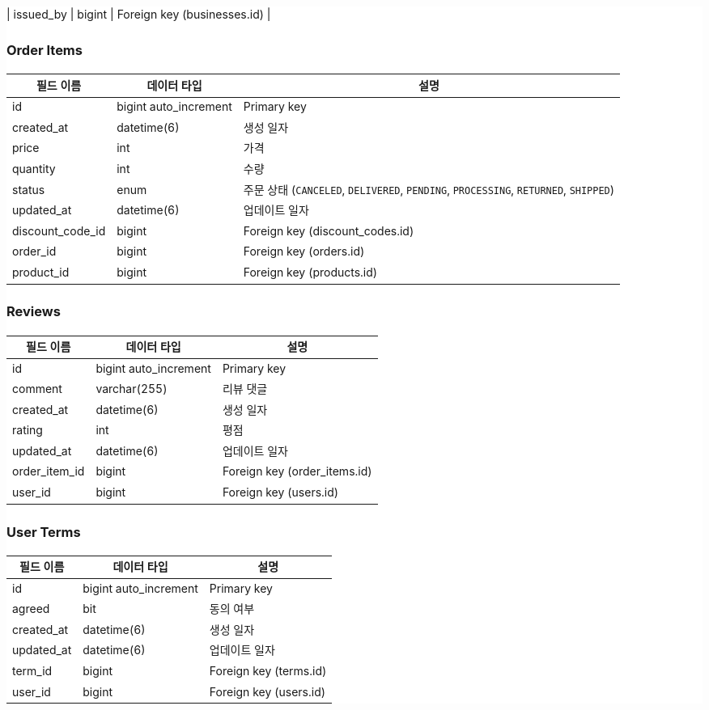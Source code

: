 | issued_by    | bigint                | Foreign key (businesses.id)    |

### Order Items

| 필드 이름            | 데이터 타입                | 설명                                                                              |
|------------------|-----------------------|---------------------------------------------------------------------------------|
| id               | bigint auto_increment | Primary key                                                                     |
| created_at       | datetime(6)           | 생성 일자                                                                           |
| price            | int                   | 가격                                                                              |
| quantity         | int                   | 수량                                                                              |
| status           | enum                  | 주문 상태 (`CANCELED`, `DELIVERED`, `PENDING`, `PROCESSING`, `RETURNED`, `SHIPPED`) |
| updated_at       | datetime(6)           | 업데이트 일자                                                                         |
| discount_code_id | bigint                | Foreign key (discount_codes.id)                                                 |
| order_id         | bigint                | Foreign key (orders.id)                                                         |
| product_id       | bigint                | Foreign key (products.id)                                                       |

### Reviews

| 필드 이름         | 데이터 타입                | 설명                           |
|---------------|-----------------------|------------------------------|
| id            | bigint auto_increment | Primary key                  |
| comment       | varchar(255)          | 리뷰 댓글                        |
| created_at    | datetime(6)           | 생성 일자                        |
| rating        | int                   | 평점                           |
| updated_at    | datetime(6)           | 업데이트 일자                      |
| order_item_id | bigint                | Foreign key (order_items.id) |
| user_id       | bigint                | Foreign key (users.id)       |

### User Terms

| 필드 이름      | 데이터 타입                | 설명                     |
|------------|-----------------------|------------------------|
| id         | bigint auto_increment | Primary key            |
| agreed     | bit                   | 동의 여부                  |
| created_at | datetime(6)           | 생성 일자                  |
| updated_at | datetime(6)           | 업데이트 일자                |
| term_id    | bigint                | Foreign key (terms.id) |
| user_id    | bigint                | Foreign key (users.id) |
